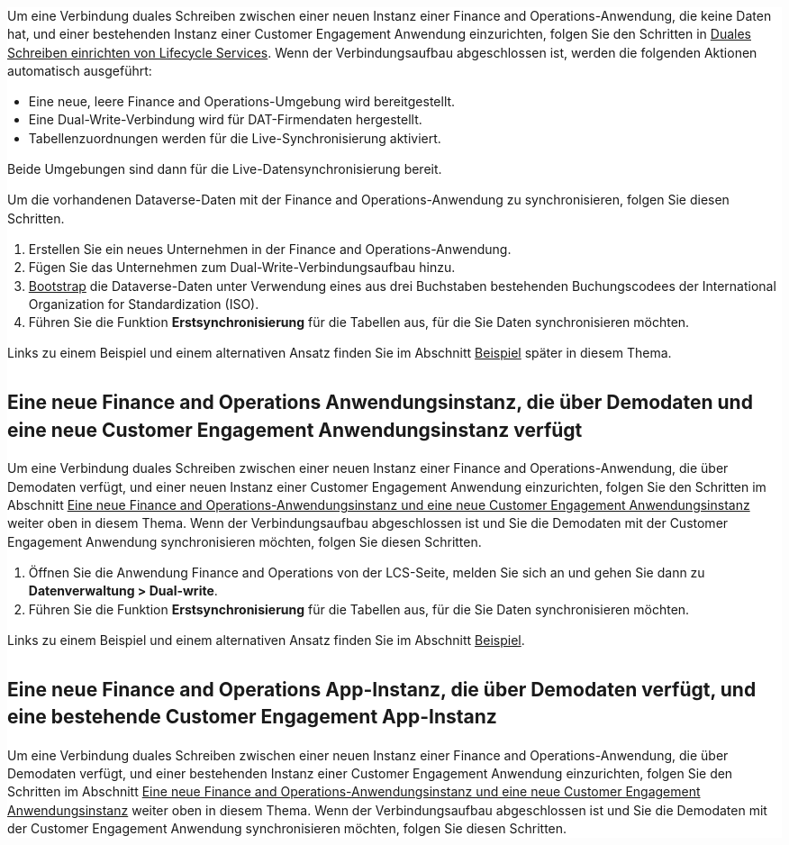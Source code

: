 Um eine Verbindung duales Schreiben zwischen einer neuen Instanz einer Finance and Operations-Anwendung, die keine Daten hat, und einer bestehenden Instanz einer Customer Engagement Anwendung einzurichten, folgen Sie den Schritten in [Duales Schreiben einrichten von Lifecycle Services](lcs-setup.md). Wenn der Verbindungsaufbau abgeschlossen ist, werden die folgenden Aktionen automatisch ausgeführt:

- Eine neue, leere Finance and Operations-Umgebung wird bereitgestellt.
- Eine Dual-Write-Verbindung wird für DAT-Firmendaten hergestellt.
- Tabellenzuordnungen werden für die Live-Synchronisierung aktiviert.

Beide Umgebungen sind dann für die Live-Datensynchronisierung bereit.

Um die vorhandenen Dataverse-Daten mit der Finance and Operations-Anwendung zu synchronisieren, folgen Sie diesen Schritten.

1. Erstellen Sie ein neues Unternehmen in der Finance and Operations-Anwendung.
2. Fügen Sie das Unternehmen zum Dual-Write-Verbindungsaufbau hinzu.
3. [Bootstrap](bootstrap-company-data.md) die Dataverse-Daten unter Verwendung eines aus drei Buchstaben bestehenden Buchungscodees der International Organization for Standardization (ISO).
4. Führen Sie die Funktion **Erstsynchronisierung** für die Tabellen aus, für die Sie Daten synchronisieren möchten.

Links zu einem Beispiel und einem alternativen Ansatz finden Sie im Abschnitt [Beispiel](#example) später in diesem Thema.

## <a name="a-new-finance-and-operations-app-instance-that-has-data-and-a-new-customer-engagement-app-instance"></a><a id="new-data-new"></a>Eine neue Finance and Operations Anwendungsinstanz, die über Demodaten und eine neue Customer Engagement Anwendungsinstanz verfügt

Um eine Verbindung duales Schreiben zwischen einer neuen Instanz einer Finance and Operations-Anwendung, die über Demodaten verfügt, und einer neuen Instanz einer Customer Engagement Anwendung einzurichten, folgen Sie den Schritten im Abschnitt [Eine neue Finance and Operations-Anwendungsinstanz und eine neue Customer Engagement Anwendungsinstanz](#new-new) weiter oben in diesem Thema. Wenn der Verbindungsaufbau abgeschlossen ist und Sie die Demodaten mit der Customer Engagement Anwendung synchronisieren möchten, folgen Sie diesen Schritten.

1. Öffnen Sie die Anwendung Finance and Operations von der LCS-Seite, melden Sie sich an und gehen Sie dann zu **Datenverwaltung \> Dual-write**.
2. Führen Sie die Funktion **Erstsynchronisierung** für die Tabellen aus, für die Sie Daten synchronisieren möchten.

Links zu einem Beispiel und einem alternativen Ansatz finden Sie im Abschnitt [Beispiel](#example).

## <a name="a-new-finance-and-operations-app-instance-that-has-data-and-an-existing-customer-engagement-app-instance"></a><a id="new-data-existing"></a>Eine neue Finance and Operations App-Instanz, die über Demodaten verfügt, und eine bestehende Customer Engagement App-Instanz

Um eine Verbindung duales Schreiben zwischen einer neuen Instanz einer Finance and Operations-Anwendung, die über Demodaten verfügt, und einer bestehenden Instanz einer Customer Engagement Anwendung einzurichten, folgen Sie den Schritten im Abschnitt [Eine neue Finance and Operations-Anwendungsinstanz und eine neue Customer Engagement Anwendungsinstanz](#new-existing) weiter oben in diesem Thema. Wenn der Verbindungsaufbau abgeschlossen ist und Sie die Demodaten mit der Customer Engagement Anwendung synchronisieren möchten, folgen Sie diesen Schritten.

